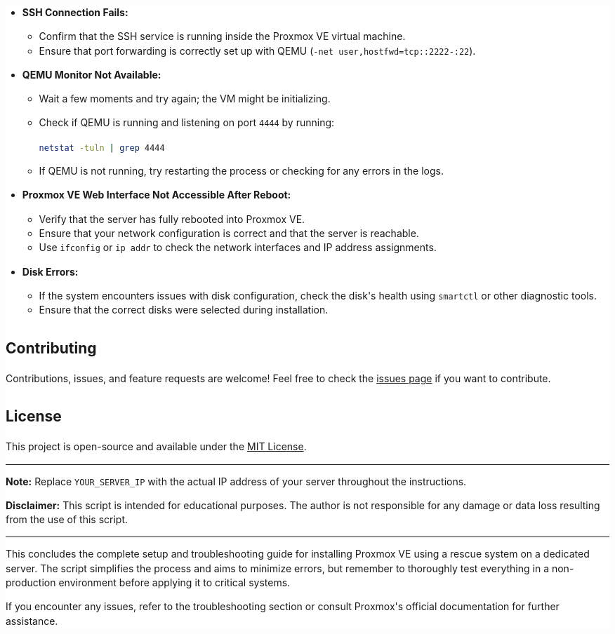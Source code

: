 - **SSH Connection Fails:**
  - Confirm that the SSH service is running inside the Proxmox VE virtual machine.
  - Ensure that port forwarding is correctly set up with QEMU (`-net user,hostfwd=tcp::2222-:22`).

- **QEMU Monitor Not Available:**
  - Wait a few moments and try again; the VM might be initializing.
  - Check if QEMU is running and listening on port `4444` by running:
  
    ```bash
    netstat -tuln | grep 4444
    ```
  
  - If QEMU is not running, try restarting the process or checking for any errors in the logs.

- **Proxmox VE Web Interface Not Accessible After Reboot:**
  - Verify that the server has fully rebooted into Proxmox VE.
  - Ensure that your network configuration is correct and that the server is reachable.
  - Use `ifconfig` or `ip addr` to check the network interfaces and IP address assignments.

- **Disk Errors:**
  - If the system encounters issues with disk configuration, check the disk's health using `smartctl` or other diagnostic tools.
  - Ensure that the correct disks were selected during installation.

## Contributing

Contributions, issues, and feature requests are welcome! Feel free to check the [issues page](https://github.com/pinkroosterai/proxmox-install-script/issues) if you want to contribute.

## License

This project is open-source and available under the [MIT License](LICENSE).

---

**Note:** Replace `YOUR_SERVER_IP` with the actual IP address of your server throughout the instructions.

**Disclaimer:** This script is intended for educational purposes. The author is not responsible for any damage or data loss resulting from the use of this script.

---

This concludes the complete setup and troubleshooting guide for installing Proxmox VE using a rescue system on a dedicated server. The script simplifies the process and aims to minimize errors, but remember to thoroughly test everything in a non-production environment before applying it to critical systems.

If you encounter any issues, refer to the troubleshooting section or consult Proxmox's official documentation for further assistance.
